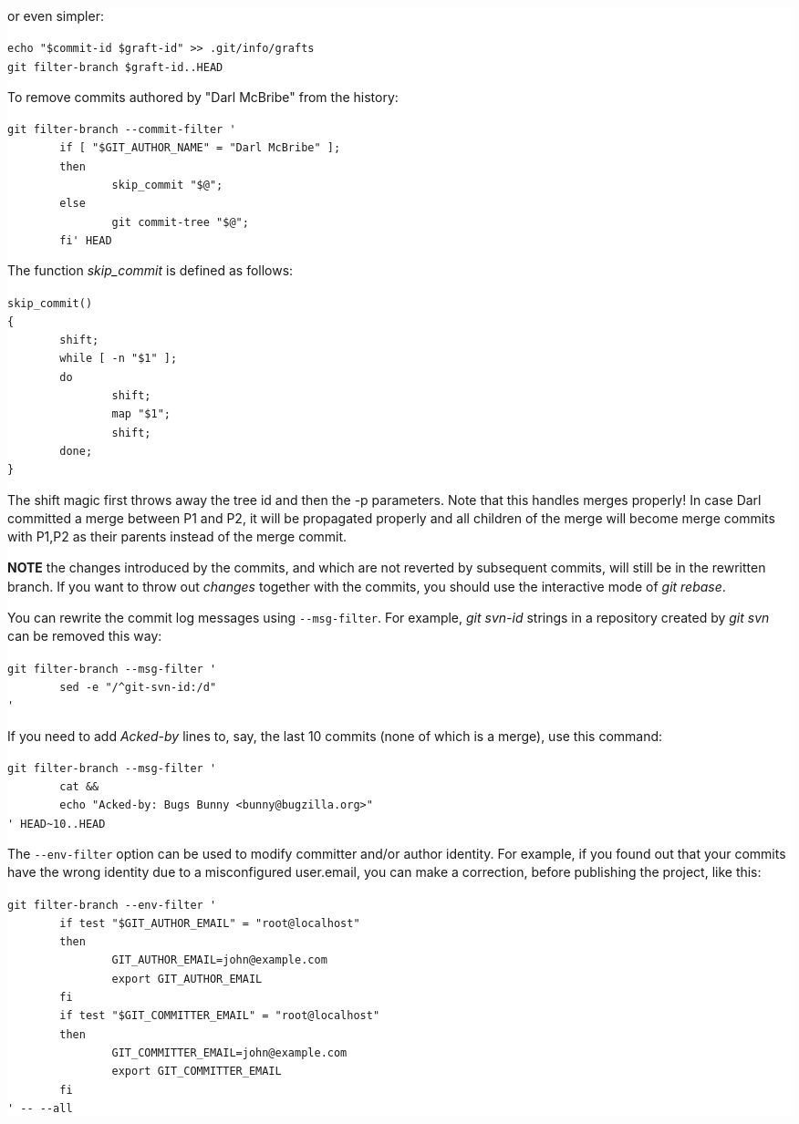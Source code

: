 or even simpler:

    echo "$commit-id $graft-id" >> .git/info/grafts
    git filter-branch $graft-id..HEAD

To remove commits authored by "Darl McBribe" from the history:

    git filter-branch --commit-filter '
            if [ "$GIT_AUTHOR_NAME" = "Darl McBribe" ];
            then
                    skip_commit "$@";
            else
                    git commit-tree "$@";
            fi' HEAD

The function *skip\_commit* is defined as follows:

    skip_commit()
    {
            shift;
            while [ -n "$1" ];
            do
                    shift;
                    map "$1";
                    shift;
            done;
    }

The shift magic first throws away the tree id and then the -p parameters. Note that this handles merges properly! In case Darl committed a merge between P1 and P2, it will be propagated properly and all children of the merge will become merge commits with P1,P2 as their parents instead of the merge commit.

**NOTE** the changes introduced by the commits, and which are not reverted by subsequent commits, will still be in the rewritten branch. If you want to throw out *changes* together with the commits, you should use the interactive mode of *git rebase*.

You can rewrite the commit log messages using `--msg-filter`. For example, *git svn-id* strings in a repository created by *git svn* can be removed this way:

    git filter-branch --msg-filter '
            sed -e "/^git-svn-id:/d"
    '

If you need to add *Acked-by* lines to, say, the last 10 commits (none of which is a merge), use this command:

    git filter-branch --msg-filter '
            cat &&
            echo "Acked-by: Bugs Bunny <bunny@bugzilla.org>"
    ' HEAD~10..HEAD

The `--env-filter` option can be used to modify committer and/or author identity. For example, if you found out that your commits have the wrong identity due to a misconfigured user.email, you can make a correction, before publishing the project, like this:

    git filter-branch --env-filter '
            if test "$GIT_AUTHOR_EMAIL" = "root@localhost"
            then
                    GIT_AUTHOR_EMAIL=john@example.com
                    export GIT_AUTHOR_EMAIL
            fi
            if test "$GIT_COMMITTER_EMAIL" = "root@localhost"
            then
                    GIT_COMMITTER_EMAIL=john@example.com
                    export GIT_COMMITTER_EMAIL
            fi
    ' -- --all
